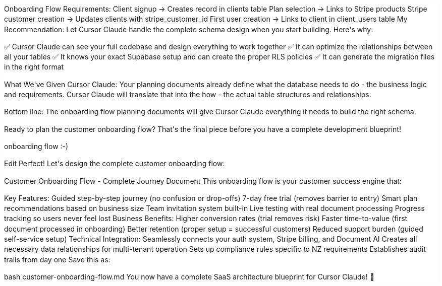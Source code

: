 Onboarding Flow Requirements:
Client signup → Creates record in clients table
Plan selection → Links to Stripe products
Stripe customer creation → Updates clients with stripe_customer_id
First user creation → Links to client in client_users table
My Recommendation:
Let Cursor Claude handle the complete schema design when you start building. Here's why:

✅ Cursor Claude can see your full codebase and design everything to work together
✅ It can optimize the relationships between all your tables
✅ It knows your exact Supabase setup and can create the proper RLS policies
✅ It can generate the migration files in the right format

What We've Given Cursor Claude:
Your planning documents already define what the database needs to do - the business logic and requirements. Cursor Claude will translate that into the how - the actual table structures and relationships.

Bottom line: The onboarding flow planning documents will give Cursor Claude everything it needs to build the right schema.

Ready to plan the customer onboarding flow? That's the final piece before you have a complete development blueprint!




onboarding flow :-)

Edit
Perfect! Let's design the complete customer onboarding flow:


Customer Onboarding Flow - Complete Journey
Document 
This onboarding flow is your customer success engine that:

Key Features:
Guided step-by-step journey (no confusion or drop-offs)
7-day free trial (removes barrier to entry)
Smart plan recommendations based on business size
Team invitation system built-in
Live testing with real document processing
Progress tracking so users never feel lost
Business Benefits:
Higher conversion rates (trial removes risk)
Faster time-to-value (first document processed in onboarding)
Better retention (proper setup = successful customers)
Reduced support burden (guided self-service setup)
Technical Integration:
Seamlessly connects your auth system, Stripe billing, and Document AI
Creates all necessary data relationships for multi-tenant operation
Sets up compliance rules specific to NZ requirements
Establishes audit trails from day one
Save this as:

bash
customer-onboarding-flow.md
You now have a complete SaaS architecture blueprint for Cursor Claude! 🎉
